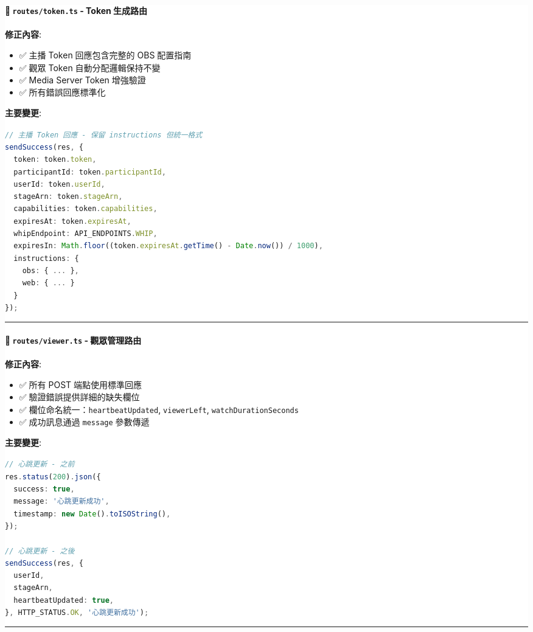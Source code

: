 
#### 📁 `routes/token.ts` - Token 生成路由

**修正內容**:
- ✅ 主播 Token 回應包含完整的 OBS 配置指南
- ✅ 觀眾 Token 自動分配邏輯保持不變
- ✅ Media Server Token 增強驗證
- ✅ 所有錯誤回應標準化

**主要變更**:
```typescript
// 主播 Token 回應 - 保留 instructions 但統一格式
sendSuccess(res, {
  token: token.token,
  participantId: token.participantId,
  userId: token.userId,
  stageArn: token.stageArn,
  capabilities: token.capabilities,
  expiresAt: token.expiresAt,
  whipEndpoint: API_ENDPOINTS.WHIP,
  expiresIn: Math.floor((token.expiresAt.getTime() - Date.now()) / 1000),
  instructions: {
    obs: { ... },
    web: { ... }
  }
});
```

---

#### 📁 `routes/viewer.ts` - 觀眾管理路由

**修正內容**:
- ✅ 所有 POST 端點使用標準回應
- ✅ 驗證錯誤提供詳細的缺失欄位
- ✅ 欄位命名統一：`heartbeatUpdated`, `viewerLeft`, `watchDurationSeconds`
- ✅ 成功訊息通過 `message` 參數傳遞

**主要變更**:
```typescript
// 心跳更新 - 之前
res.status(200).json({
  success: true,
  message: '心跳更新成功',
  timestamp: new Date().toISOString(),
});

// 心跳更新 - 之後
sendSuccess(res, {
  userId,
  stageArn,
  heartbeatUpdated: true,
}, HTTP_STATUS.OK, '心跳更新成功');
```

---